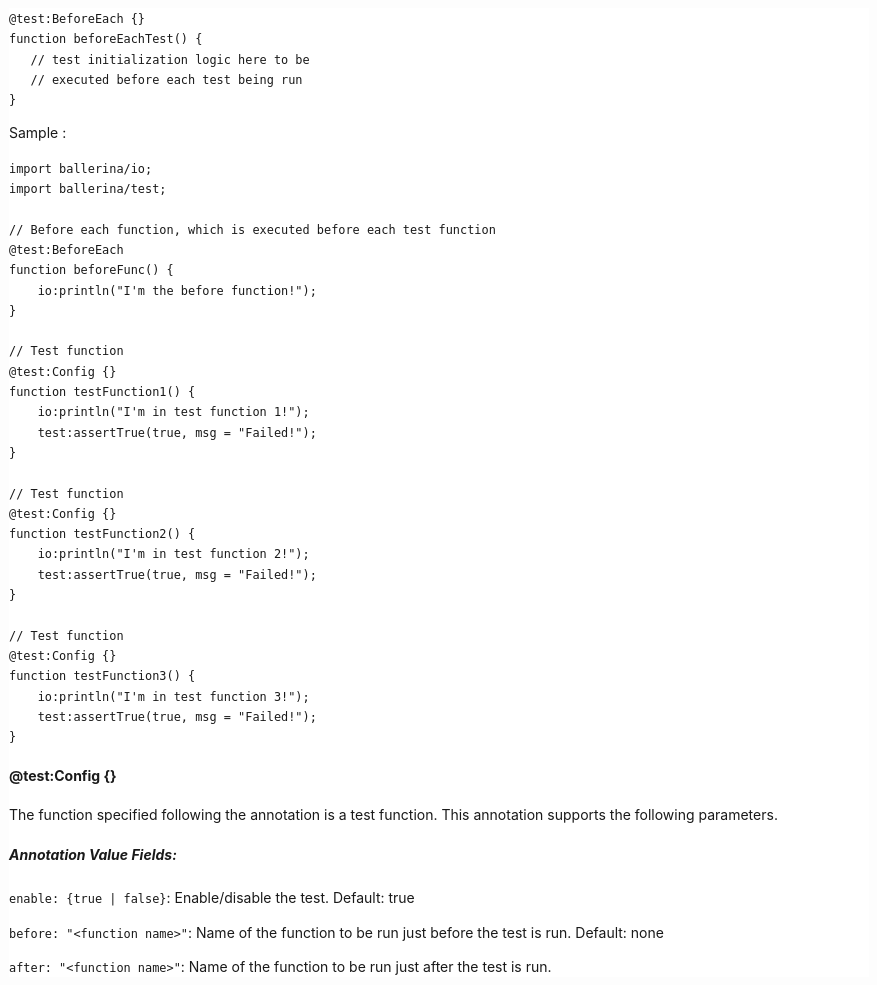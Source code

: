 ```ballerina
@test:BeforeEach {}
function beforeEachTest() { 
   // test initialization logic here to be 
   // executed before each test being run
}
```

Sample :

```ballerina
import ballerina/io;
import ballerina/test;

// Before each function, which is executed before each test function
@test:BeforeEach
function beforeFunc() {
    io:println("I'm the before function!");
}

// Test function
@test:Config {}
function testFunction1() {
    io:println("I'm in test function 1!");
    test:assertTrue(true, msg = "Failed!");
}

// Test function
@test:Config {}
function testFunction2() {
    io:println("I'm in test function 2!");
    test:assertTrue(true, msg = "Failed!");
}

// Test function
@test:Config {}
function testFunction3() {
    io:println("I'm in test function 3!");
    test:assertTrue(true, msg = "Failed!");
}
```

#### @test:Config {}
The function specified following the annotation is a test function. This annotation supports the following parameters.

##### Annotation Value Fields:
`enable: {true | false}`: Enable/disable the test. 
Default: true

`before: "<function name>"`: Name of the function to be run just before the test is run. 
Default: none

`after: "<function name>"`: Name of the function to be run just after the test is run.
 